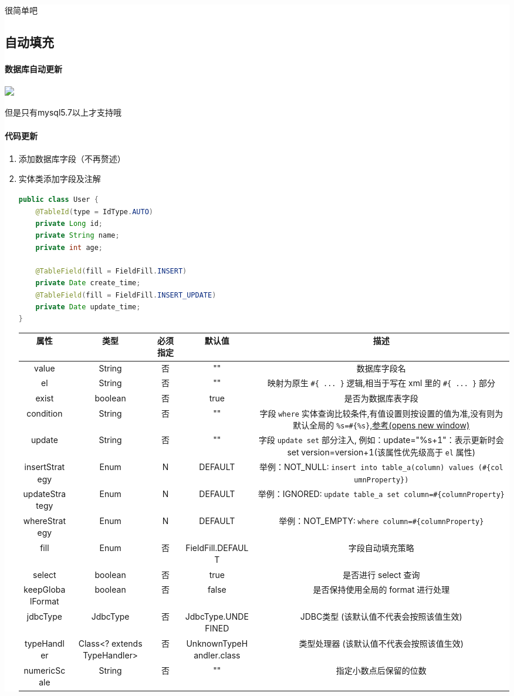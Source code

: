 很简单吧

## 自动填充

#### 数据库自动更新

![](https://pic.imgdb.cn/item/60671bd98322e6675c276e26.jpg)

但是只有mysql5.7以上才支持哦

#### 代码更新

1. 添加数据库字段（不再赘述）

2. 实体类添加字段及注解

   ```java
   public class User {
       @TableId(type = IdType.AUTO)
       private Long id;
       private String name;
       private int age;
   
       @TableField(fill = FieldFill.INSERT)
       private Date create_time;
       @TableField(fill = FieldFill.INSERT_UPDATE)
       private Date update_time;
   }
   ```

   |       属性       |             类型             | 必须指定 |          默认值          |                             描述                             |
   | :--------------: | :--------------------------: | :------: | :----------------------: | :----------------------------------------------------------: |
   |      value       |            String            |    否    |            ""            |                         数据库字段名                         |
   |        el        |            String            |    否    |            ""            | 映射为原生 `#{ ... }` 逻辑,相当于写在 xml 里的 `#{ ... }` 部分 |
   |      exist       |           boolean            |    否    |           true           |                      是否为数据库表字段                      |
   |    condition     |            String            |    否    |            ""            | 字段 `where` 实体查询比较条件,有值设置则按设置的值为准,没有则为默认全局的 `%s=#{%s}`,[参考(opens new window)](https://github.com/baomidou/mybatis-plus/blob/3.0/mybatis-plus-annotation/src/main/java/com/baomidou/mybatisplus/annotation/SqlCondition.java) |
   |      update      |            String            |    否    |            ""            | 字段 `update set` 部分注入, 例如：update="%s+1"：表示更新时会set version=version+1(该属性优先级高于 `el` 属性) |
   |  insertStrategy  |             Enum             |    N     |         DEFAULT          | 举例：NOT_NULL: `insert into table_a(column) values (#{columnProperty})` |
   |  updateStrategy  |             Enum             |    N     |         DEFAULT          | 举例：IGNORED: `update table_a set column=#{columnProperty}` |
   |  whereStrategy   |             Enum             |    N     |         DEFAULT          |      举例：NOT_EMPTY: `where column=#{columnProperty}`       |
   |       fill       |             Enum             |    否    |    FieldFill.DEFAULT     |                       字段自动填充策略                       |
   |      select      |           boolean            |    否    |           true           |                     是否进行 select 查询                     |
   | keepGlobalFormat |           boolean            |    否    |          false           |              是否保持使用全局的 format 进行处理              |
   |     jdbcType     |           JdbcType           |    否    |    JdbcType.UNDEFINED    |           JDBC类型 (该默认值不代表会按照该值生效)            |
   |   typeHandler    | Class<? extends TypeHandler> |    否    | UnknownTypeHandler.class |          类型处理器 (该默认值不代表会按照该值生效)           |
   |   numericScale   |            String            |    否    |            ""            |                    指定小数点后保留的位数                    |
